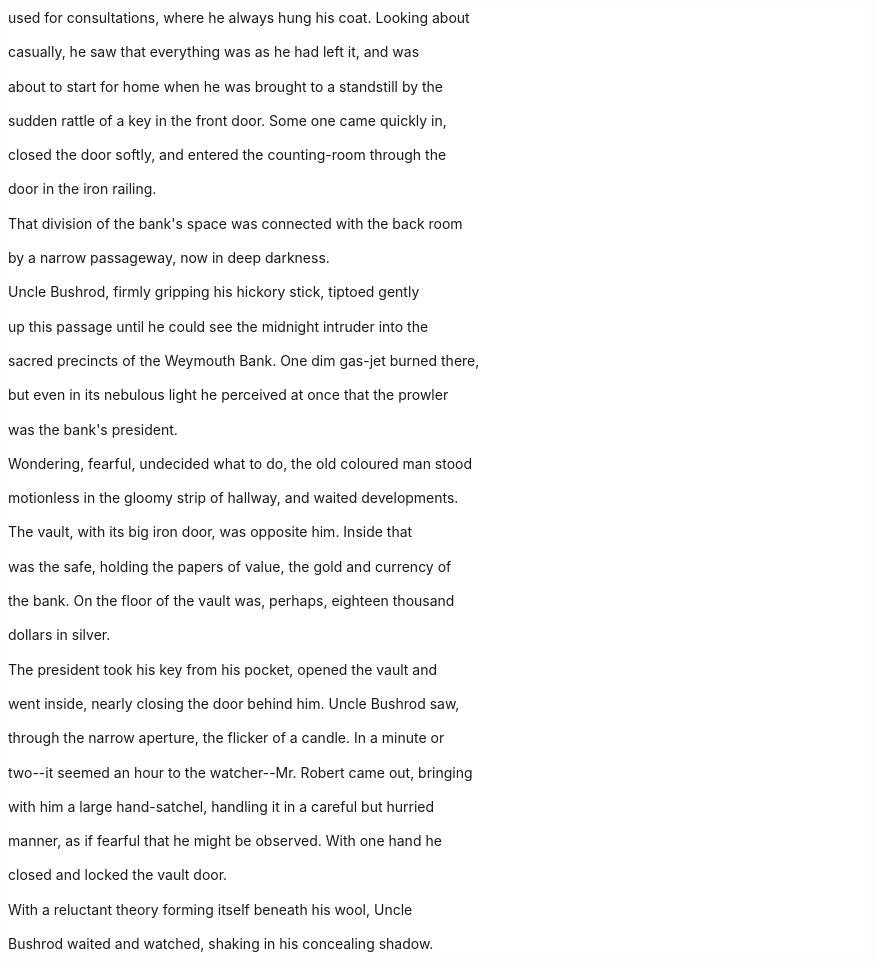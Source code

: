 used for consultations, where he always hung his coat. Looking about

casually, he saw that everything was as he had left it, and was

about to start for home when he was brought to a standstill by the

sudden rattle of a key in the front door. Some one came quickly in,

closed the door softly, and entered the counting-room through the

door in the iron railing.



That division of the bank's space was connected with the back room

by a narrow passageway, now in deep darkness.



Uncle Bushrod, firmly gripping his hickory stick, tiptoed gently

up this passage until he could see the midnight intruder into the

sacred precincts of the Weymouth Bank. One dim gas-jet burned there,

but even in its nebulous light he perceived at once that the prowler

was the bank's president.



Wondering, fearful, undecided what to do, the old coloured man stood

motionless in the gloomy strip of hallway, and waited developments.



The vault, with its big iron door, was opposite him. Inside that

was the safe, holding the papers of value, the gold and currency of

the bank. On the floor of the vault was, perhaps, eighteen thousand

dollars in silver.



The president took his key from his pocket, opened the vault and

went inside, nearly closing the door behind him. Uncle Bushrod saw,

through the narrow aperture, the flicker of a candle. In a minute or

two--it seemed an hour to the watcher--Mr. Robert came out, bringing

with him a large hand-satchel, handling it in a careful but hurried

manner, as if fearful that he might be observed. With one hand he

closed and locked the vault door.



With a reluctant theory forming itself beneath his wool, Uncle

Bushrod waited and watched, shaking in his concealing shadow.


